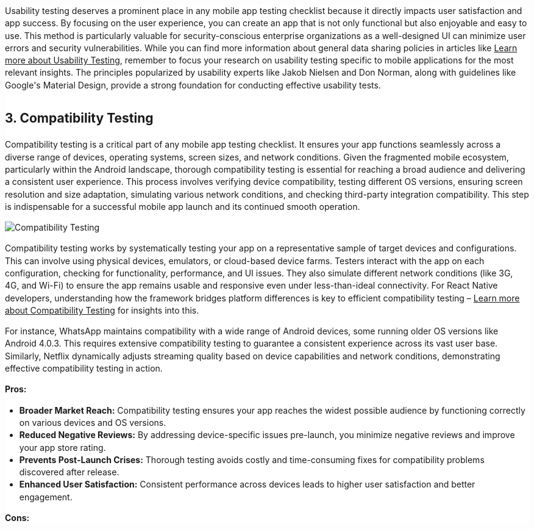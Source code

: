 
Usability testing deserves a prominent place in any mobile app testing checklist because it directly impacts user satisfaction and app success. By focusing on the user experience, you can create an app that is not only functional but also enjoyable and easy to use. This method is particularly valuable for security-conscious enterprise organizations as a well-designed UI can minimize user errors and security vulnerabilities. While you can find more information about general data sharing policies in articles like [Learn more about Usability Testing](https://codepushgo.com/blog/capacitor-apps-and-data-sharing-policies/), remember to focus your research on usability testing specific to mobile applications for the most relevant insights. The principles popularized by usability experts like Jakob Nielsen and Don Norman, along with guidelines like Google's Material Design, provide a strong foundation for conducting effective usability tests.


## 3. Compatibility Testing

Compatibility testing is a critical part of any mobile app testing checklist. It ensures your app functions seamlessly across a diverse range of devices, operating systems, screen sizes, and network conditions.  Given the fragmented mobile ecosystem, particularly within the Android landscape, thorough compatibility testing is essential for reaching a broad audience and delivering a consistent user experience. This process involves verifying device compatibility, testing different OS versions, ensuring screen resolution and size adaptation, simulating various network conditions, and checking third-party integration compatibility.  This step is indispensable for a successful mobile app launch and its continued smooth operation.

![Compatibility Testing](https://cdn.outrank.so/c504846a-b33a-4018-bc93-5bfa9be0f3af/abdbe2b8-ec72-4f32-84c8-d7440b0906e2.jpg)

Compatibility testing works by systematically testing your app on a representative sample of target devices and configurations.  This can involve using physical devices, emulators, or cloud-based device farms.  Testers interact with the app on each configuration, checking for functionality, performance, and UI issues.  They also simulate different network conditions (like 3G, 4G, and Wi-Fi) to ensure the app remains usable and responsive even under less-than-ideal connectivity.  For React Native developers, understanding how the framework bridges platform differences is key to efficient compatibility testing – [Learn more about Compatibility Testing](https://codepushgo.com/blog/how-capacitor-handles-platform-differences/) for insights into this.


For instance, WhatsApp maintains compatibility with a wide range of Android devices, some running older OS versions like Android 4.0.3. This requires extensive compatibility testing to guarantee a consistent experience across its vast user base.  Similarly, Netflix dynamically adjusts streaming quality based on device capabilities and network conditions, demonstrating effective compatibility testing in action.


**Pros:**

* **Broader Market Reach:**  Compatibility testing ensures your app reaches the widest possible audience by functioning correctly on various devices and OS versions.
* **Reduced Negative Reviews:** By addressing device-specific issues pre-launch, you minimize negative reviews and improve your app store rating.
* **Prevents Post-Launch Crises:** Thorough testing avoids costly and time-consuming fixes for compatibility problems discovered after release.
* **Enhanced User Satisfaction:** Consistent performance across devices leads to higher user satisfaction and better engagement.

**Cons:**
